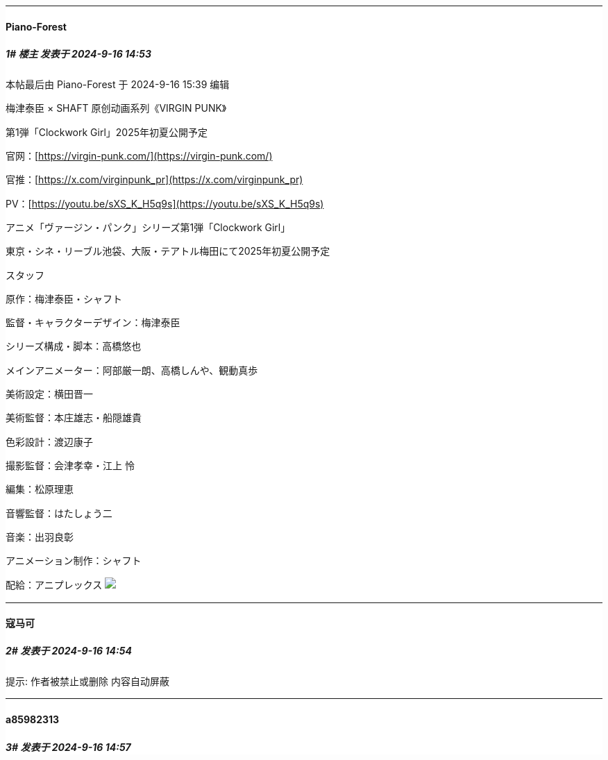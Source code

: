 ﻿
*****

####  Piano-Forest  
##### 1#       楼主       发表于 2024-9-16 14:53

 本帖最后由 Piano-Forest 于 2024-9-16 15:39 编辑 

梅津泰臣 × SHAFT 原创动画系列《VIRGIN PUNK》

第1弾「Clockwork Girl」2025年初夏公開予定

官网：[https://virgin-punk.com/](https://virgin-punk.com/)

官推：[https://x.com/virginpunk_pr](https://x.com/virginpunk_pr)

PV：[https://youtu.be/sXS_K_H5q9s](https://youtu.be/sXS_K_H5q9s)

アニメ「ヴァージン・パンク」シリーズ第1弾「Clockwork Girl」

東京・シネ・リーブル池袋、大阪・テアトル梅田にて2025年初夏公開予定

スタッフ

原作：梅津泰臣・シャフト

監督・キャラクターデザイン：梅津泰臣

シリーズ構成・脚本：高橋悠也

メインアニメーター：阿部厳一朗、高橋しんや、観動真歩

美術設定：横田晋一

美術監督：本庄雄志・船隠雄貴

色彩設計：渡辺康子

撮影監督：会津孝幸・江上 怜

編集：松原理恵

音響監督：はたしょう二

音楽：出羽良彰

アニメーション制作：シャフト

配給：アニプレックス
<img src="https://p.sda1.dev/19/df375c4b656e915b1e16e8a95c2ed3ee/20240916_153702.jpg" referrerpolicy="no-referrer">

*****

####  寇马可  
##### 2#       发表于 2024-9-16 14:54

提示: 作者被禁止或删除 内容自动屏蔽

*****

####  a85982313  
##### 3#       发表于 2024-9-16 14:57
